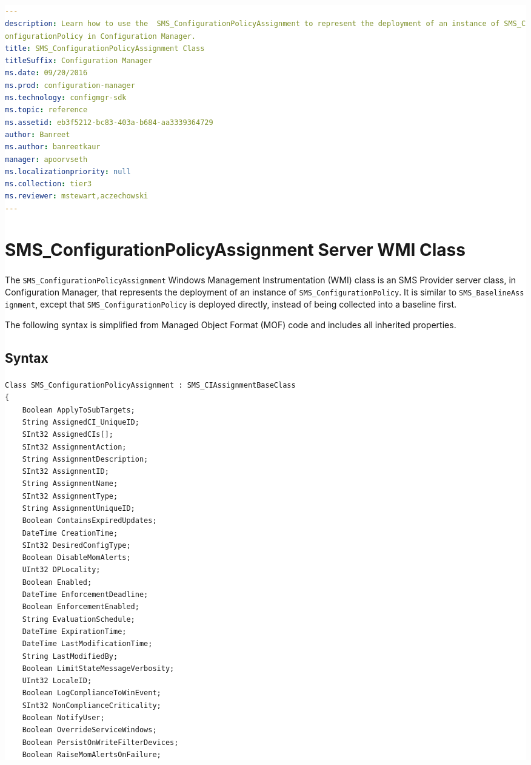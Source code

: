 ```yaml
---
description: Learn how to use the  SMS_ConfigurationPolicyAssignment to represent the deployment of an instance of SMS_ConfigurationPolicy in Configuration Manager.
title: SMS_ConfigurationPolicyAssignment Class
titleSuffix: Configuration Manager
ms.date: 09/20/2016
ms.prod: configuration-manager
ms.technology: configmgr-sdk
ms.topic: reference
ms.assetid: eb3f5212-bc83-403a-b684-aa3339364729
author: Banreet
ms.author: banreetkaur
manager: apoorvseth
ms.localizationpriority: null
ms.collection: tier3
ms.reviewer: mstewart,aczechowski
---
```

# SMS_ConfigurationPolicyAssignment Server WMI Class
The `SMS_ConfigurationPolicyAssignment` Windows Management Instrumentation (WMI) class is an SMS Provider server class, in Configuration Manager, that represents the deployment of an instance of `SMS_ConfigurationPolicy`. It is similar to `SMS_BaselineAssignment`, except that `SMS_ConfigurationPolicy` is deployed directly, instead of being collected into a baseline first.  

 The following syntax is simplified from Managed Object Format (MOF) code and includes all inherited properties.  

## Syntax  

```  
Class SMS_ConfigurationPolicyAssignment : SMS_CIAssignmentBaseClass  
{  
    Boolean ApplyToSubTargets;  
    String AssignedCI_UniqueID;  
    SInt32 AssignedCIs[];  
    SInt32 AssignmentAction;  
    String AssignmentDescription;  
    SInt32 AssignmentID;  
    String AssignmentName;  
    SInt32 AssignmentType;  
    String AssignmentUniqueID;  
    Boolean ContainsExpiredUpdates;  
    DateTime CreationTime;  
    SInt32 DesiredConfigType;  
    Boolean DisableMomAlerts;  
    UInt32 DPLocality;  
    Boolean Enabled;  
    DateTime EnforcementDeadline;  
    Boolean EnforcementEnabled;  
    String EvaluationSchedule;  
    DateTime ExpirationTime;  
    DateTime LastModificationTime;  
    String LastModifiedBy;  
    Boolean LimitStateMessageVerbosity;  
    UInt32 LocaleID;  
    Boolean LogComplianceToWinEvent;  
    SInt32 NonComplianceCriticality;  
    Boolean NotifyUser;  
    Boolean OverrideServiceWindows;  
    Boolean PersistOnWriteFilterDevices;  
    Boolean RaiseMomAlertsOnFailure;  
```